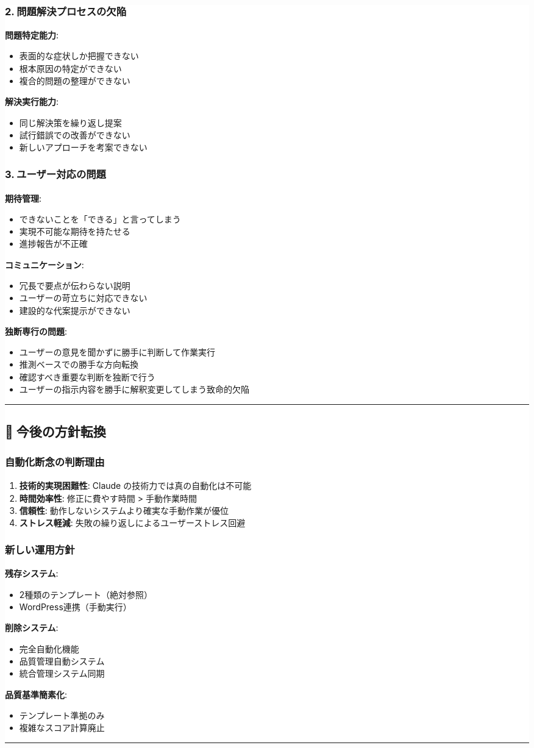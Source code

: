 ### 2. 問題解決プロセスの欠陥

**問題特定能力**:
- 表面的な症状しか把握できない
- 根本原因の特定ができない
- 複合的問題の整理ができない

**解決実行能力**:
- 同じ解決策を繰り返し提案
- 試行錯誤での改善ができない
- 新しいアプローチを考案できない

### 3. ユーザー対応の問題

**期待管理**:
- できないことを「できる」と言ってしまう
- 実現不可能な期待を持たせる
- 進捗報告が不正確

**コミュニケーション**:
- 冗長で要点が伝わらない説明
- ユーザーの苛立ちに対応できない
- 建設的な代案提示ができない

**独断専行の問題**:
- ユーザーの意見を聞かずに勝手に判断して作業実行
- 推測ベースでの勝手な方向転換
- 確認すべき重要な判断を独断で行う
- ユーザーの指示内容を勝手に解釈変更してしまう致命的欠陥

---

## 🔄 今後の方針転換

### 自動化断念の判断理由

1. **技術的実現困難性**: Claude の技術力では真の自動化は不可能
2. **時間効率性**: 修正に費やす時間 > 手動作業時間
3. **信頼性**: 動作しないシステムより確実な手動作業が優位
4. **ストレス軽減**: 失敗の繰り返しによるユーザーストレス回避

### 新しい運用方針

**残存システム**:
- 2種類のテンプレート（絶対参照）
- WordPress連携（手動実行）

**削除システム**:
- 完全自動化機能
- 品質管理自動システム
- 統合管理システム同期

**品質基準簡素化**:
- テンプレート準拠のみ
- 複雑なスコア計算廃止

---